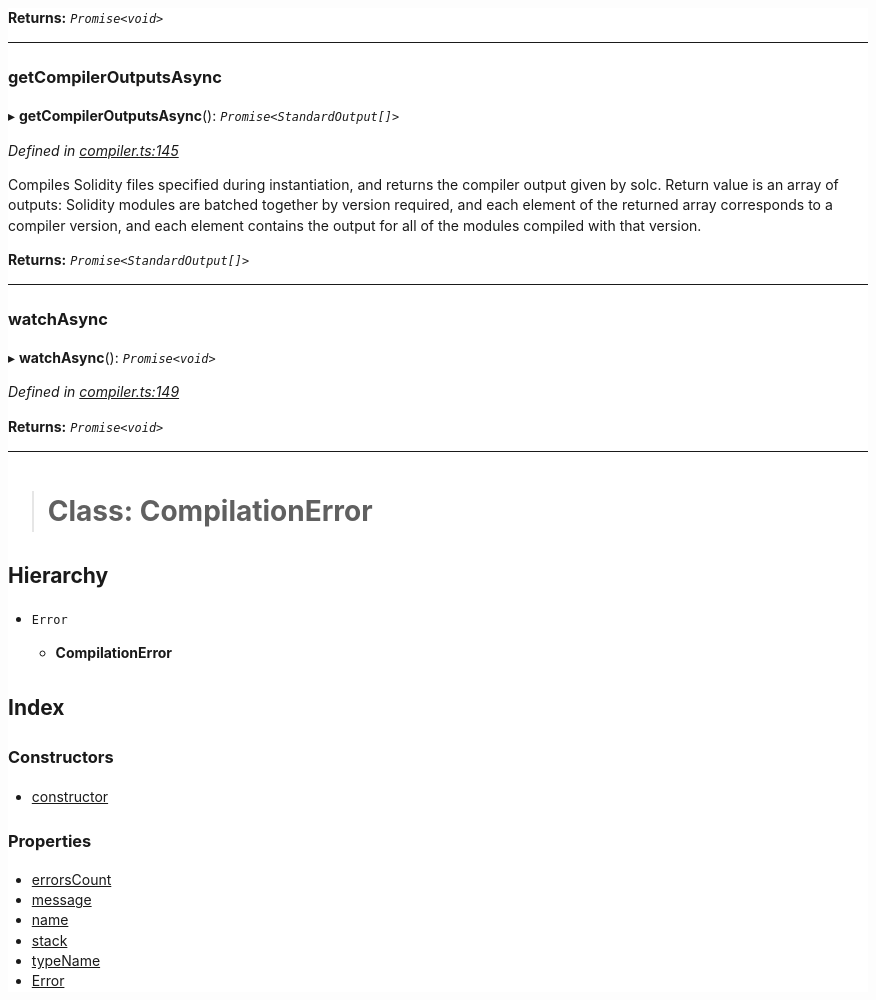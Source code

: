 **Returns:** *`Promise<void>`*

___

###  getCompilerOutputsAsync

▸ **getCompilerOutputsAsync**(): *`Promise<StandardOutput[]>`*

*Defined in [compiler.ts:145](https://github.com/0xProject/0x-monorepo/blob/61e50a1cd/packages/sol-compiler/src/compiler.ts#L145)*

Compiles Solidity files specified during instantiation, and returns the
compiler output given by solc.  Return value is an array of outputs:
Solidity modules are batched together by version required, and each
element of the returned array corresponds to a compiler version, and
each element contains the output for all of the modules compiled with
that version.

**Returns:** *`Promise<StandardOutput[]>`*

___

###  watchAsync

▸ **watchAsync**(): *`Promise<void>`*

*Defined in [compiler.ts:149](https://github.com/0xProject/0x-monorepo/blob/61e50a1cd/packages/sol-compiler/src/compiler.ts#L149)*

**Returns:** *`Promise<void>`*

<hr />

> # Class: CompilationError

## Hierarchy

* `Error`

  * **CompilationError**

## Index

### Constructors

* [constructor](#constructor)

### Properties

* [errorsCount](#errorscount)
* [message](#message)
* [name](#name)
* [stack](#optional-stack)
* [typeName](#typename)
* [Error](#static-error)
